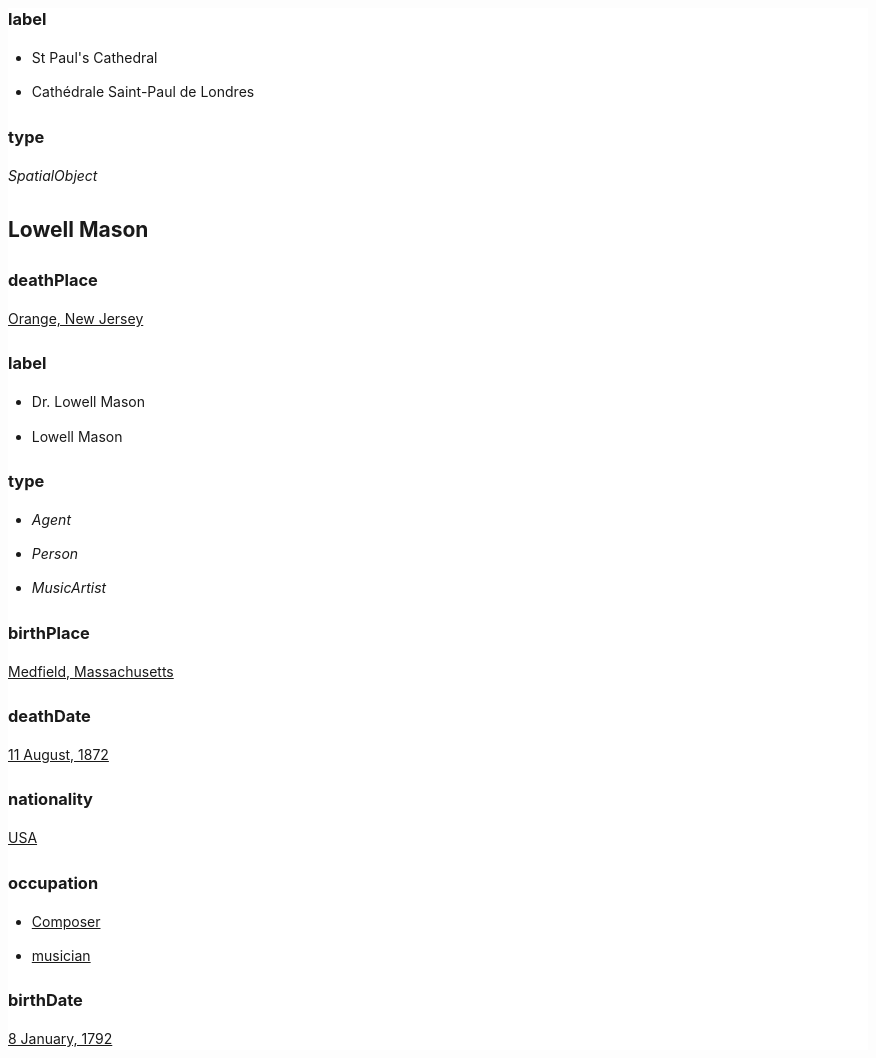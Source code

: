 ### label

 - St Paul's Cathedral

 - Cathédrale Saint-Paul de Londres

### type


*SpatialObject*

## Lowell Mason

### deathPlace


[Orange, New Jersey](#Orange-New-Jersey)

### label

 - Dr. Lowell Mason

 - Lowell Mason

### type

 - *Agent*

 - *Person*

 - *MusicArtist*

### birthPlace


[Medfield, Massachusetts](#Medfield-Massachusetts)

### deathDate


[11 August, 1872](#11-August-1872)

### nationality


[USA](#USA)

### occupation

 - [Composer](#Composer)

 - [musician](#musician)

### birthDate


[8 January, 1792](#8-January-1792)
